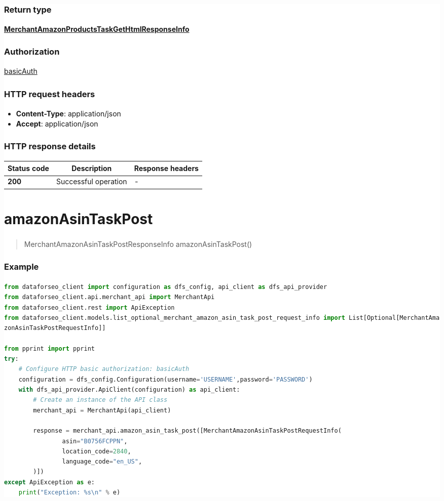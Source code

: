 

### Return type

[**MerchantAmazonProductsTaskGetHtmlResponseInfo**](MerchantAmazonProductsTaskGetHtmlResponseInfo.md)

### Authorization

[basicAuth](../README.md#basicAuth)

### HTTP request headers

- **Content-Type**: application/json
- **Accept**: application/json

### HTTP response details
| Status code | Description | Response headers |
|-------------|-------------|------------------|
| **200** | Successful operation |  -  |

<a id="amazonAsinTaskPost"></a>
# **amazonAsinTaskPost**
> MerchantAmazonAsinTaskPostResponseInfo amazonAsinTaskPost()


### Example
```python
from dataforseo_client import configuration as dfs_config, api_client as dfs_api_provider
from dataforseo_client.api.merchant_api import MerchantApi
from dataforseo_client.rest import ApiException
from dataforseo_client.models.list_optional_merchant_amazon_asin_task_post_request_info import List[Optional[MerchantAmazonAsinTaskPostRequestInfo]]

from pprint import pprint
try:
    # Configure HTTP basic authorization: basicAuth
    configuration = dfs_config.Configuration(username='USERNAME',password='PASSWORD')
    with dfs_api_provider.ApiClient(configuration) as api_client:
        # Create an instance of the API class
        merchant_api = MerchantApi(api_client)

        response = merchant_api.amazon_asin_task_post([MerchantAmazonAsinTaskPostRequestInfo(
                asin="B0756FCPPN",
                location_code=2840,
                language_code="en_US",
        )])
except ApiException as e:
    print("Exception: %s\n" % e)
```
